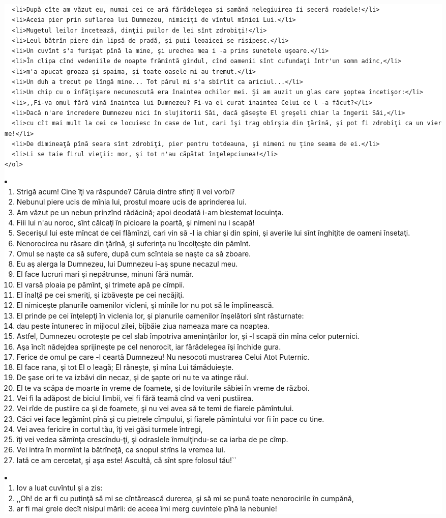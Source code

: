       <li>După cîte am văzut eu, numai cei ce ară fărădelegea şi samănă nelegiuirea îi seceră roadele!</li>
      <li>Aceia pier prin suflarea lui Dumnezeu, nimiciţi de vîntul mîniei Lui.</li>
      <li>Mugetul leilor încetează, dinţii puilor de lei sînt zdrobiţi!</li>
      <li>Leul bătrîn piere din lipsă de pradă, şi puii leoaicei se risipesc.</li>
      <li>Un cuvînt s'a furişat pînă la mine, şi urechea mea i -a prins sunetele uşoare.</li>
      <li>În clipa cînd vedeniile de noapte frămîntă gîndul, cînd oamenii sînt cufundaţi într'un somn adînc,</li>
      <li>m'a apucat groaza şi spaima, şi toate oasele mi-au tremut.</li>
      <li>Un duh a trecut pe lîngă mine... Tot părul mi s'a sbîrlit ca ariciul...</li>
      <li>Un chip cu o înfăţişare necunoscută era înaintea ochilor mei. Şi am auzit un glas care şoptea încetişor:</li>
      <li>,,Fi-va omul fără vină înaintea lui Dumnezeu? Fi-va el curat înaintea Celui ce l -a făcut?</li>
      <li>Dacă n'are încredere Dumnezeu nici în slujitorii Săi, dacă găseşte El greşeli chiar la îngerii Săi,</li>
      <li>cu cît mai mult la cei ce locuiesc în case de lut, cari îşi trag obîrşia din ţărînă, şi pot fi zdrobiţi ca un vierme!</li>
      <li>De dimineaţă pînă seara sînt zdrobiţi, pier pentru totdeauna, şi nimeni nu ţine seama de ei.</li>
      <li>Li se taie firul vieţii: mor, şi tot n'au căpătat înţelepciunea!</li>
    </ol>
  </li>
  <li>
    <ol>
      <li>Strigă acum! Cine îţi va răspunde? Căruia dintre sfinţi îi vei vorbi?</li>
      <li>Nebunul piere ucis de mînia lui, prostul moare ucis de aprinderea lui.</li>
      <li>Am văzut pe un nebun prinzînd rădăcină; apoi deodată i-am blestemat locuinţa.</li>
      <li>Fiii lui n'au noroc, sînt călcaţi în picioare la poartă, şi nimeni nu i scapă!</li>
      <li>Secerişul lui este mîncat de cei flămînzi, cari vin să -l ia chiar şi din spini, şi averile lui sînt înghiţite de oameni însetaţi.</li>
      <li>Nenorocirea nu răsare din ţărînă, şi suferinţa nu încolţeşte din pămînt.</li>
      <li>Omul se naşte ca să sufere, după cum scînteia se naşte ca să zboare.</li>
      <li>Eu aş alerga la Dumnezeu, lui Dumnezeu i-aş spune necazul meu.</li>
      <li>El face lucruri mari şi nepătrunse, minuni fără număr.</li>
      <li>El varsă ploaia pe pămînt, şi trimete apă pe cîmpii.</li>
      <li>El înalţă pe cei smeriţi, şi izbăveşte pe cei necăjiţi.</li>
      <li>El nimiceşte planurile oamenilor vicleni, şi mînile lor nu pot să le împlinească.</li>
      <li>El prinde pe cei înţelepţi în viclenia lor, şi planurile oamenilor înşelători sînt răsturnate:</li>
      <li>dau peste întunerec în mijlocul zilei, bîjbăie ziua nameaza mare ca noaptea.</li>
      <li>Astfel, Dumnezeu ocroteşte pe cel slab împotriva ameninţărilor lor, şi -l scapă din mîna celor puternici.</li>
      <li>Aşa încît nădejdea sprijineşte pe cel nenorocit, iar fărădelegea îşi închide gura.</li>
      <li>Ferice de omul pe care -l ceartă Dumnezeu! Nu nesocoti mustrarea Celui Atot Puternic.</li>
      <li>El face rana, şi tot El o leagă; El răneşte, şi mîna Lui tămăduieşte.</li>
      <li>De şase ori te va izbăvi din necaz, şi de şapte ori nu te va atinge răul.</li>
      <li>El te va scăpa de moarte în vreme de foamete, şi de loviturile săbiei în vreme de război.</li>
      <li>Vei fi la adăpost de biciul limbii, vei fi fără teamă cînd va veni pustiirea.</li>
      <li>Vei rîde de pustiire ca şi de foamete, şi nu vei avea să te temi de fiarele pămîntului.</li>
      <li>Căci vei face legămînt pînă şi cu pietrele cîmpului, şi fiarele pămîntului vor fi în pace cu tine.</li>
      <li>Vei avea fericire în cortul tău, îţi vei găsi turmele întregi,</li>
      <li>îţi vei vedea sămînţa crescîndu-ţi, şi odraslele înmulţindu-se ca iarba de pe cîmp.</li>
      <li>Vei intra în mormînt la bătrîneţă, ca snopul strîns la vremea lui.</li>
      <li>Iată ce am cercetat, şi aşa este! Ascultă, că sînt spre folosul tău!``</li>
    </ol>
  </li>
  <li>
    <ol>
      <li>Iov a luat cuvîntul şi a zis:</li>
      <li>,,Oh! de ar fi cu putinţă să mi se cîntărească durerea, şi să mi se pună toate nenorocirile în cumpănă,</li>
      <li>ar fi mai grele decît nisipul mării: de aceea îmi merg cuvintele pînă la nebunie!</li>